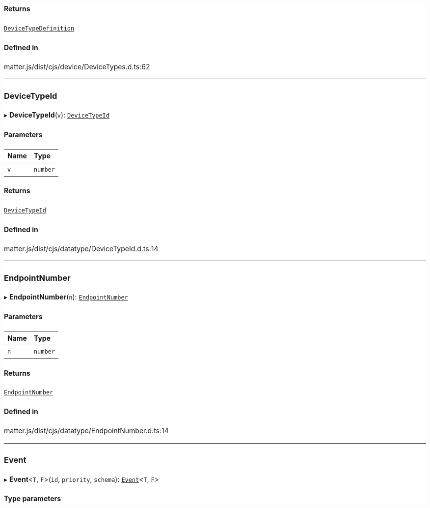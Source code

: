 #### Returns

[`DeviceTypeDefinition`](internal_.md#devicetypedefinition)

#### Defined in

matter.js/dist/cjs/device/DeviceTypes.d.ts:62

___

### DeviceTypeId

▸ **DeviceTypeId**(`v`): [`DeviceTypeId`](internal_.md#devicetypeid)

#### Parameters

| Name | Type |
| :------ | :------ |
| `v` | `number` |

#### Returns

[`DeviceTypeId`](internal_.md#devicetypeid)

#### Defined in

matter.js/dist/cjs/datatype/DeviceTypeId.d.ts:14

___

### EndpointNumber

▸ **EndpointNumber**(`n`): [`EndpointNumber`](internal_.md#endpointnumber)

#### Parameters

| Name | Type |
| :------ | :------ |
| `n` | `number` |

#### Returns

[`EndpointNumber`](internal_.md#endpointnumber)

#### Defined in

matter.js/dist/cjs/datatype/EndpointNumber.d.ts:14

___

### Event

▸ **Event**<`T`, `F`\>(`id`, `priority`, `schema`): [`Event`](internal_.md#event)<`T`, `F`\>

#### Type parameters
